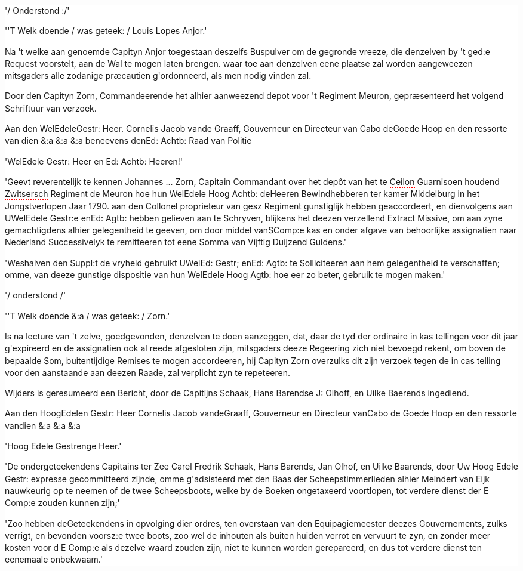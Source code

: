 '/ Onderstond :/'

''T Welk doende / was geteek: / Louis Lopes Anjor.'

Na 't welke aan genoemde Capityn Anjor toegestaan deszelfs Buspulver om de gegronde vreeze, die denzelven by 't ged:e Request voorstelt, aan de Wal te mogen laten brengen. waar toe aan denzelven eene plaatse zal worden aangeweezen mitsgaders alle zodanige præcautien g'ordonneerd, als men nodig vinden zal.

Door den Capityn Zorn, Commandeerende het alhier aanweezend depot voor 't Regiment Meuron, gepræsenteerd het volgend Schriftuur van verzoek.

Aan den WelEdeleGestr: Heer. Cornelis Jacob vande Graaff, Gouverneur en Directeur van Cabo deGoede Hoop en den ressorte van dien &:a &:a &:a beneevens denEd: Achtb: Raad van Politie

'WelEdele Gestr: Heer en Ed: Achtb: Heeren!'

'Geevt reverentelijk te kennen Johannes ... Zorn, Capitain Commandant over het depôt van het te <span style="border-bottom: 2px dotted #FF0000;">Ceilon</span> Guarnisoen houdend <span style="border-bottom: 2px dotted #FF0000;">Zwitsersch</span> Regiment de Meuron hoe hun WelEdele Hoog Achtb: deHeeren Bewindhebberen ter kamer Middelburg in het Jongstverlopen Jaar 1790. aan den Collonel proprieteur van gesz Regiment gunstiglijk hebben geaccordeert, en dienvolgens aan UWelEdele Gestr:e enEd: Agtb: hebben gelieven aan te Schryven, blijkens het deezen verzellend Extract Missive, om aan zyne gemachtigdens alhier gelegentheid te geeven, om door middel vanSComp:e kas en onder afgave van behoorlijke assignatien naar Nederland Successivelyk te remitteeren tot eene Somma van Vijftig Duijzend Guldens.'

'Weshalven den Suppl:t de vryheid gebruikt UWelEd: Gestr; enEd: Agtb: te Solliciteeren aan hem gelegentheid te verschaffen; omme, van deeze gunstige dispositie van hun WelEdele Hoog Agtb: hoe eer zo beter, gebruik te mogen maken.'

'/ onderstond /'

''T Welk doende &:a / was geteek: / Zorn.'

Is na lecture van 't zelve, goedgevonden, denzelven te doen aanzeggen, dat, daar de tyd der ordinaire in kas tellingen voor dit jaar g'expireerd en de assignatien ook al reede afgesloten zijn, mitsgaders deeze Regeering zich niet bevoegd rekent, om boven de bepaalde Som, buitentijdige Remises te mogen accordeeren, hij Capityn Zorn overzulks dit zijn verzoek tegen de in cas telling voor den aanstaande aan deezen Raade, zal verplicht zyn te repeteeren.

Wijders is geresumeerd een Bericht, door de Capitijns Schaak, Hans Barendse J: Olhoff, en Uilke Baerends ingediend.

Aan den HoogEdelen Gestr: Heer Cornelis Jacob vandeGraaff, Gouverneur en Directeur vanCabo de Goede Hoop en den ressorte vandien &:a &:a &:a

'Hoog Edele Gestrenge Heer.'

'De ondergeteekendens Capitains ter Zee Carel Fredrik Schaak, Hans Barends, Jan Olhof, en Uilke Baarends, door Uw Hoog Edele Gestr: expresse gecommitteerd zijnde, omme g'adsisteerd met den Baas der Scheepstimmerlieden alhier Meindert van Eijk nauwkeurig op te neemen of de twee Scheepsboots, welke by de Boeken ongetaxeerd voortlopen, tot verdere dienst der E Comp:e zouden kunnen zijn;'

'Zoo hebben deGeteekendens in opvolging dier ordres, ten overstaan van den Equipagiemeester deezes Gouvernements, zulks verrigt, en bevonden voorsz:e twee boots, zoo wel de inhouten als buiten huiden verrot en vervuurt te zyn, en zonder meer kosten voor d E Comp:e als dezelve waard zouden zijn, niet te kunnen worden gerepareerd, en dus tot verdere dienst ten eenemaale onbekwaam.'

